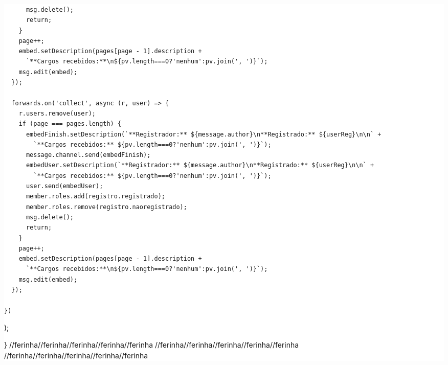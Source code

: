           msg.delete();
          return;
        }
        page++;
        embed.setDescription(pages[page - 1].description +
          `**Cargos recebidos:**\n${pv.length===0?'nenhum':pv.join(', ')}`);
        msg.edit(embed);
      });
 
      forwards.on('collect', async (r, user) => {
        r.users.remove(user);
        if (page === pages.length) {
          embedFinish.setDescription(`**Registrador:** ${message.author}\n**Registrado:** ${userReg}\n\n` +
            `**Cargos recebidos:** ${pv.length===0?'nenhum':pv.join(', ')}`);
          message.channel.send(embedFinish);
          embedUser.setDescription(`**Registrador:** ${message.author}\n**Registrado:** ${userReg}\n\n` +
            `**Cargos recebidos:** ${pv.length===0?'nenhum':pv.join(', ')}`);
          user.send(embedUser);
          member.roles.add(registro.registrado);
          member.roles.remove(registro.naoregistrado);
          msg.delete();
          return;
        }
        page++;
        embed.setDescription(pages[page - 1].description +
          `**Cargos recebidos:**\n${pv.length===0?'nenhum':pv.join(', ')}`);
        msg.edit(embed);
      });
 
    })
  );
 
}
//ferinha//ferinha//ferinha//ferinha//ferinha
//ferinha//ferinha//ferinha//ferinha//ferinha
//ferinha//ferinha//ferinha//ferinha//ferinha
